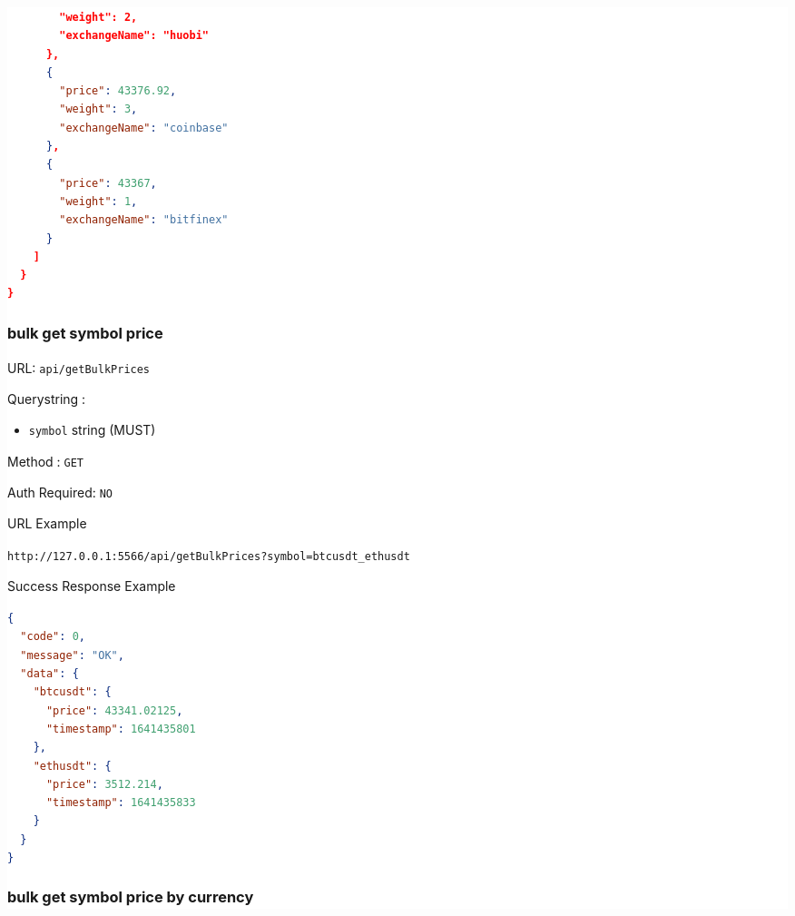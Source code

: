 ```json
        "weight": 2,
        "exchangeName": "huobi"
      },
      {
        "price": 43376.92,
        "weight": 3,
        "exchangeName": "coinbase"
      },
      {
        "price": 43367,
        "weight": 1,
        "exchangeName": "bitfinex"
      }
    ]
  }
}
```

### bulk get symbol price

URL: `api/getBulkPrices`

Querystring :

* `symbol` string (MUST)

Method : `GET`

Auth Required: `NO`

URL Example

```
http://127.0.0.1:5566/api/getBulkPrices?symbol=btcusdt_ethusdt
```

Success Response Example

```json
{
  "code": 0,
  "message": "OK",
  "data": {
    "btcusdt": {
      "price": 43341.02125,
      "timestamp": 1641435801
    },
    "ethusdt": {
      "price": 3512.214,
      "timestamp": 1641435833
    }
  }
}
```

### bulk get symbol price by currency
